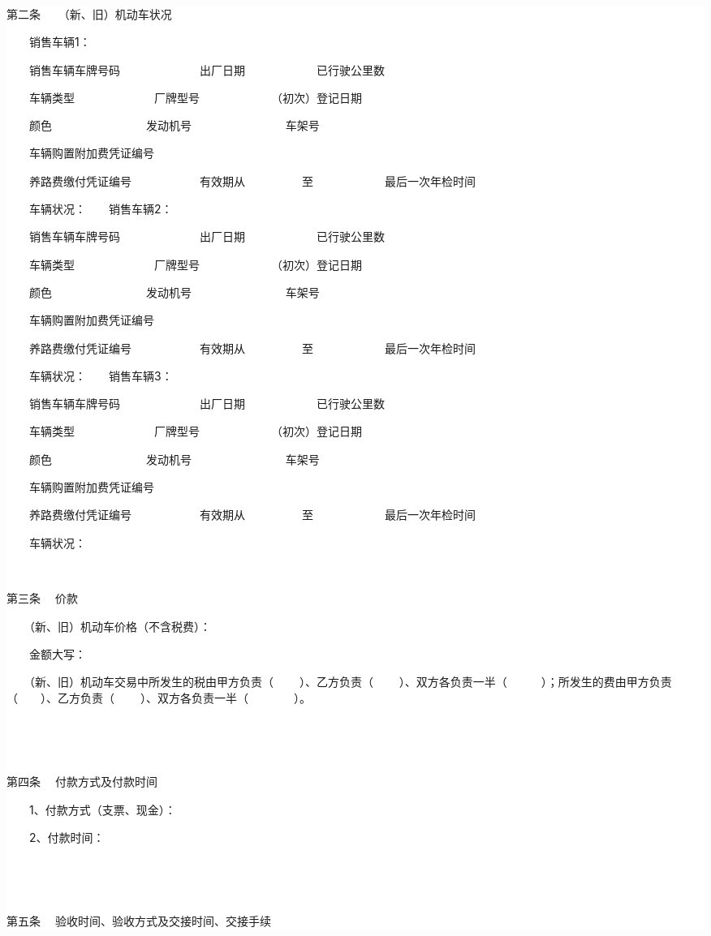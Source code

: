 第二条
　 （新、旧）机动车状况

　　销售车辆1：

　　销售车辆车牌号码　　　　　　　出厂日期　　　　　　 已行驶公里数

　　车辆类型　　　　　　　厂牌型号　　　　　　 （初次）登记日期

　　颜色　　　　　　　　 发动机号　　　　　　　　 车架号

　　车辆购置附加费凭证编号

　　养路费缴付凭证编号　　　　　　有效期从　　　　　至　　　　　　 最后一次年检时间

　　车辆状况：　　销售车辆2：

　　销售车辆车牌号码　　　　　　　出厂日期　　　　　　 已行驶公里数

　　车辆类型　　　　　　　厂牌型号　　　　　　 （初次）登记日期

　　颜色　　　　　　　　 发动机号　　　　　　　　 车架号

　　车辆购置附加费凭证编号

　　养路费缴付凭证编号　　　　　　有效期从　　　　　至　　　　　　 最后一次年检时间

　　车辆状况：　　销售车辆3：

　　销售车辆车牌号码　　　　　　　出厂日期　　　　　　 已行驶公里数

　　车辆类型　　　　　　　厂牌型号　　　　　　 （初次）登记日期

　　颜色　　　　　　　　 发动机号　　　　　　　　 车架号

　　车辆购置附加费凭证编号

　　养路费缴付凭证编号　　　　　　有效期从　　　　　至　　　　　　 最后一次年检时间

　　车辆状况：

　　

第三条
　价款

　　（新、旧）机动车价格（不含税费）：

　　金额大写：

　　（新、旧）机动车交易中所发生的税由甲方负责（　　 ）、乙方负责（　　 ）、双方各负责一半（　　　）；所发生的费由甲方负责（　　）、乙方负责（　　 ）、双方各负责一半（　　　　）。

　　

　　

第四条
　付款方式及付款时间

　　1、付款方式（支票、现金）：

　　2、付款时间：

　　

　　

第五条
　验收时间、验收方式及交接时间、交接手续
